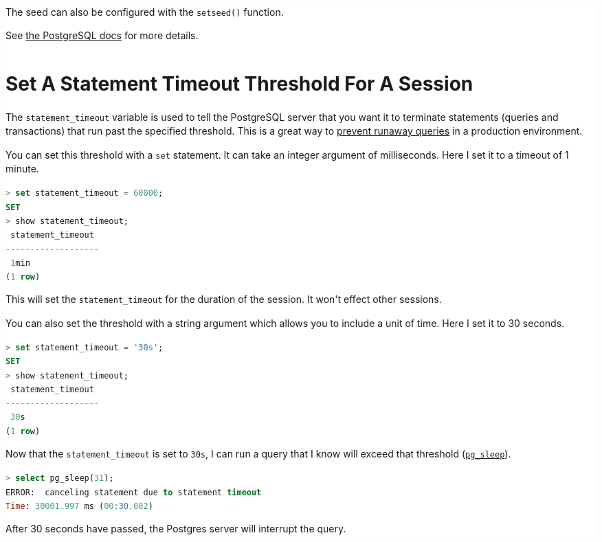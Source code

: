 
The seed can also be configured with the `setseed()` function.

See [the PostgreSQL
docs](http://www.postgresql.org/docs/8.3/static/sql-set.html) for more
details.

# Set A Statement Timeout Threshold For A Session

The `statement_timeout` variable is used to tell the PostgreSQL server that you
want it to terminate statements (queries and transactions) that run past the
specified threshold. This is a great way to [prevent runaway
queries](https://blog.crunchydata.com/blog/control-runaway-postgres-queries-with-statement-timeout)
in a production environment.

You can set this threshold with a `set` statement. It can take an integer
argument of milliseconds. Here I set it to a timeout of 1 minute.

```sql
> set statement_timeout = 60000;
SET
> show statement_timeout;
 statement_timeout
-------------------
 1min
(1 row)
```

This will set the `statement_timeout` for the duration of the session. It won't
effect other sessions.

You can also set the threshold with a string argument which allows you to
include a unit of time. Here I set it to 30 seconds.

```sql
> set statement_timeout = '30s';
SET
> show statement_timeout;
 statement_timeout
-------------------
 30s
(1 row)
```

Now that the `statement_timeout` is set to `30s`, I can run a query that I know
will exceed that threshold
([`pg_sleep`](https://www.postgresql.org/docs/current/functions-datetime.html#FUNCTIONS-DATETIME-DELAY)).

```sql
> select pg_sleep(31);
ERROR:  canceling statement due to statement timeout
Time: 30001.997 ms (00:30.002)
```

After 30 seconds have passed, the Postgres server will interrupt the query.
